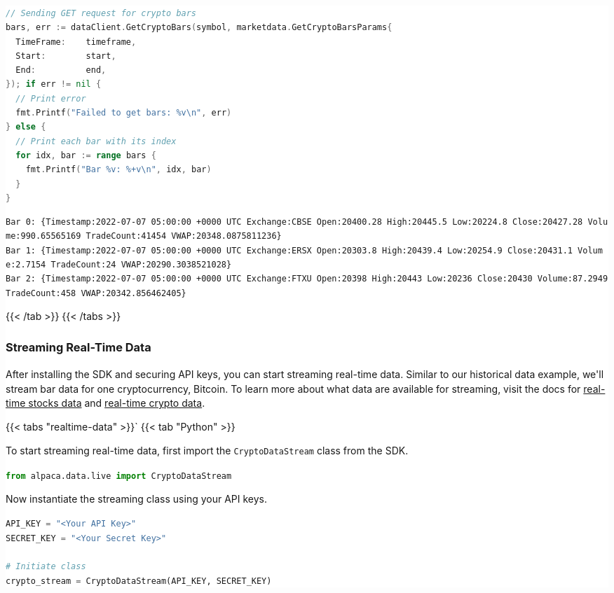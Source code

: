 ```go
// Sending GET request for crypto bars
bars, err := dataClient.GetCryptoBars(symbol, marketdata.GetCryptoBarsParams{
  TimeFrame: 	timeframe,
  Start: 	  	start,
  End: 		    end,
}); if err != nil {
  // Print error
  fmt.Printf("Failed to get bars: %v\n", err)
} else {
  // Print each bar with its index
  for idx, bar := range bars {
    fmt.Printf("Bar %v: %+v\n", idx, bar)
  }
}
```

```sh
Bar 0: {Timestamp:2022-07-07 05:00:00 +0000 UTC Exchange:CBSE Open:20400.28 High:20445.5 Low:20224.8 Close:20427.28 Volume:990.65565169 TradeCount:41454 VWAP:20348.0875811236}
Bar 1: {Timestamp:2022-07-07 05:00:00 +0000 UTC Exchange:ERSX Open:20303.8 High:20439.4 Low:20254.9 Close:20431.1 Volume:2.7154 TradeCount:24 VWAP:20290.3038521028}
Bar 2: {Timestamp:2022-07-07 05:00:00 +0000 UTC Exchange:FTXU Open:20398 High:20443 Low:20236 Close:20430 Volume:87.2949 TradeCount:458 VWAP:20342.856462405}
```

{{< /tab >}}
{{< /tabs >}}

### Streaming Real-Time Data

After installing the SDK and securing API keys, you can start streaming
real-time data. Similar to our historical data example, we'll stream
bar data for one cryptocurrency, Bitcoin. To learn more about what data are available for
streaming, visit the docs for [real-time stocks data](../../api-references/market-data-api/stock-pricing-data/realtime)
and [real-time crypto data](../../api-references/market-data-api/crypto-pricing-data/realtime).

{{< tabs "realtime-data" >}}`
{{< tab "Python" >}}

To start streaming real-time data, first import the `CryptoDataStream` class from the SDK.

```py
from alpaca.data.live import CryptoDataStream
```

Now instantiate the streaming class using your API keys.

```py
API_KEY = "<Your API Key>"
SECRET_KEY = "<Your Secret Key>"

# Initiate class
crypto_stream = CryptoDataStream(API_KEY, SECRET_KEY)
```
